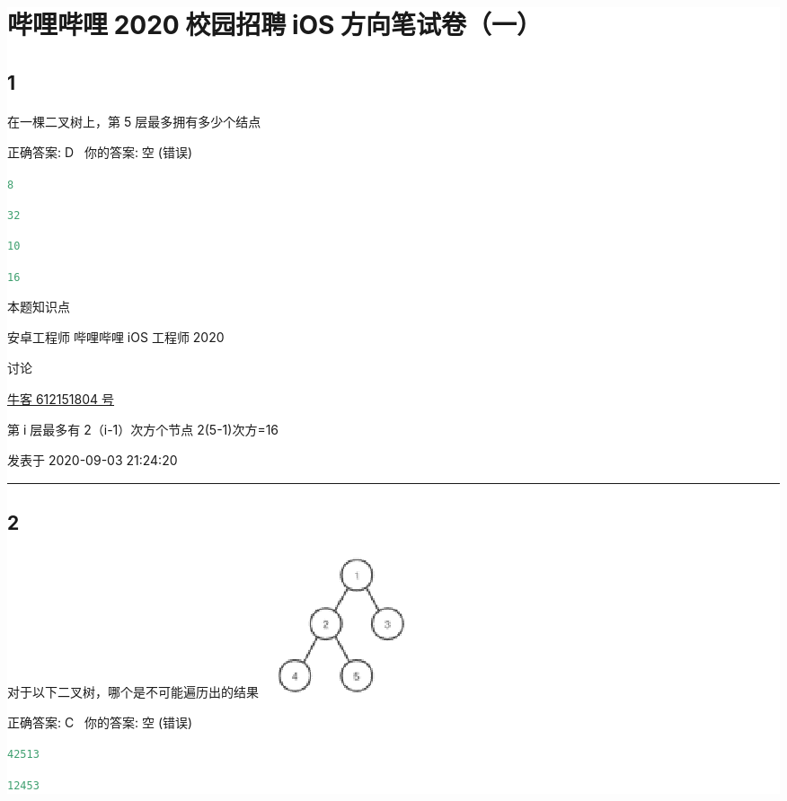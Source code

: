 # 哔哩哔哩 2020 校园招聘 iOS 方向笔试卷（一）

## 1

在一棵二叉树上，第 5 层最多拥有多少个结点

正确答案: D   你的答案: 空 (错误)

```cpp
8
```

```cpp
32
```

```cpp
10
```

```cpp
16
```

本题知识点

安卓工程师 哔哩哔哩 iOS 工程师 2020

讨论

[牛客 612151804 号](https://www.nowcoder.com/profile/612151804)

第 i 层最多有 2（i-1）次方个节点 2(5-1)次方=16

发表于 2020-09-03 21:24:20

* * *

## 2

对于以下二叉树，哪个是不可能遍历出的结果![](img/20a904310d37d1cf7b57b43fe8f816c0.png)

正确答案: C   你的答案: 空 (错误)

```cpp
42513
```

```cpp
12453
```
